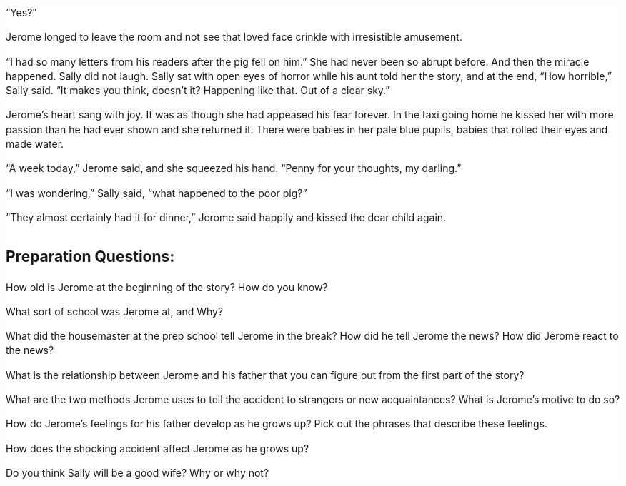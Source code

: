 “Yes?”

Jerome longed to leave the room and not see that loved face crinkle with irresistible amusement.

“I had so many letters from his readers after the pig fell on him.” She had never been so abrupt before. And then the miracle happened. Sally did not laugh. Sally sat with open eyes of horror while his aunt told her the story, and at the end, “How horrible,” Sally said. “It makes you think, doesn’t it? Happening like that. Out of a clear sky.”

Jerome’s heart sang with joy. It was as though she had appeased his fear forever. In the taxi going home he kissed her with more passion than he had ever shown and she returned it. There were babies in her pale blue pupils, babies that rolled their eyes and made water.

“A week today,” Jerome said, and she squeezed his hand. “Penny for your thoughts, my darling.”

“I was wondering,” Sally said, “what happened to the poor pig?”

“They almost certainly had it for dinner,” Jerome said happily and kissed the dear child again.

 

## Preparation Questions:

How old is Jerome at the beginning of the story? How do you know?



What sort of school was Jerome at, and Why?



What did the housemaster at the prep school tell Jerome in the break? How did he tell Jerome the news? How did Jerome react to the news?



What is the relationship between Jerome and his father that you can figure out from the first part of the story?



What are the two methods Jerome uses to tell the accident to strangers or new acquaintances? What is Jerome’s motive to do so?



How do Jerome’s feelings for his father develop as he grows up? Pick out the phrases that describe these feelings. 



How does the shocking accident affect Jerome as he grows up? 



Do you think Sally will be a good wife? Why or why not?

 

 